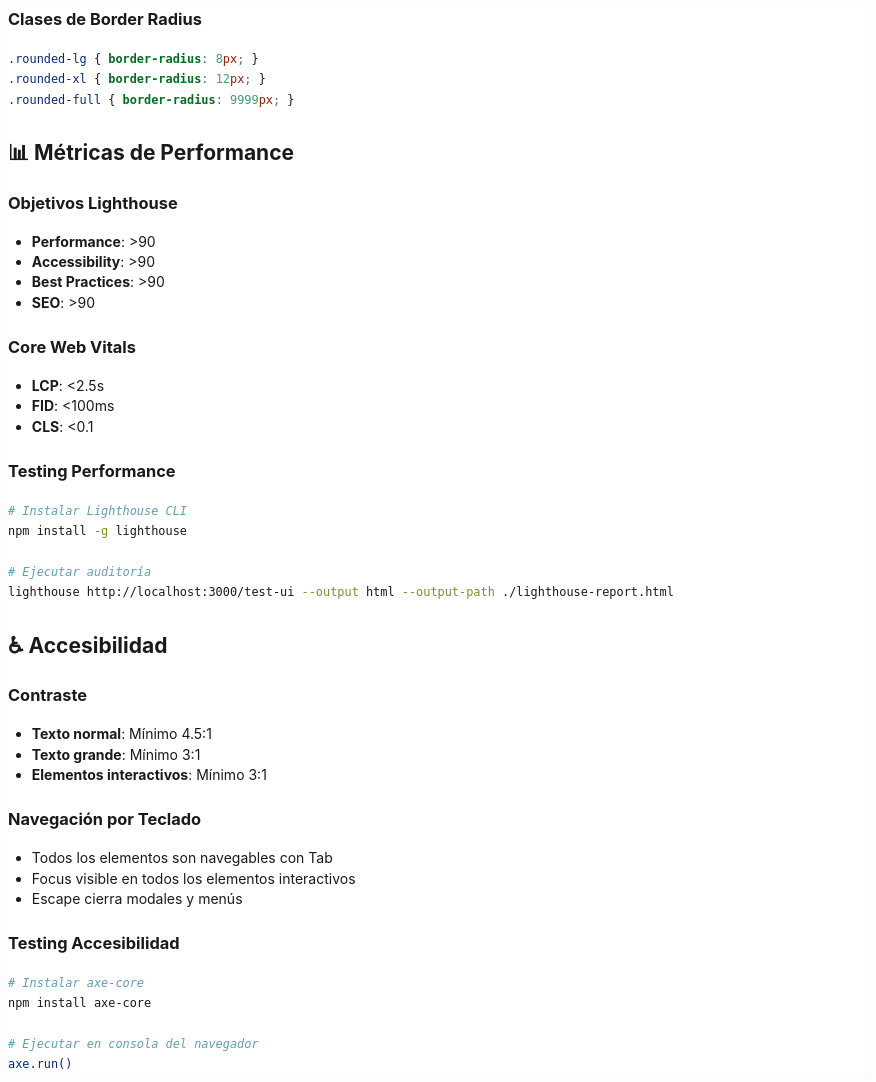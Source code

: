 ### Clases de Border Radius
```css
.rounded-lg { border-radius: 8px; }
.rounded-xl { border-radius: 12px; }
.rounded-full { border-radius: 9999px; }
```

## 📊 Métricas de Performance

### Objetivos Lighthouse
- **Performance**: >90
- **Accessibility**: >90
- **Best Practices**: >90
- **SEO**: >90

### Core Web Vitals
- **LCP**: <2.5s
- **FID**: <100ms
- **CLS**: <0.1

### Testing Performance
```bash
# Instalar Lighthouse CLI
npm install -g lighthouse

# Ejecutar auditoría
lighthouse http://localhost:3000/test-ui --output html --output-path ./lighthouse-report.html
```

## ♿ Accesibilidad

### Contraste
- **Texto normal**: Mínimo 4.5:1
- **Texto grande**: Mínimo 3:1
- **Elementos interactivos**: Mínimo 3:1

### Navegación por Teclado
- Todos los elementos son navegables con Tab
- Focus visible en todos los elementos interactivos
- Escape cierra modales y menús

### Testing Accesibilidad
```bash
# Instalar axe-core
npm install axe-core

# Ejecutar en consola del navegador
axe.run()
```
